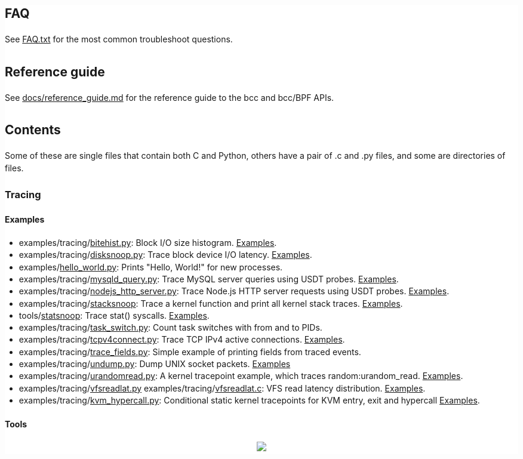 ## FAQ

See [FAQ.txt](FAQ.txt) for the most common troubleshoot questions.

## Reference guide

See [docs/reference_guide.md](docs/reference_guide.md) for the reference guide to the bcc and bcc/BPF APIs.

## Contents

Some of these are single files that contain both C and Python, others have a
pair of .c and .py files, and some are directories of files.

### Tracing

#### Examples

- examples/tracing/[bitehist.py](examples/tracing/bitehist.py): Block I/O size histogram. [Examples](examples/tracing/bitehist_example.txt).
- examples/tracing/[disksnoop.py](examples/tracing/disksnoop.py): Trace block device I/O latency. [Examples](examples/tracing/disksnoop_example.txt).
- examples/[hello_world.py](examples/hello_world.py): Prints "Hello, World!" for new processes.
- examples/tracing/[mysqld_query.py](examples/tracing/mysqld_query.py): Trace MySQL server queries using USDT probes. [Examples](examples/tracing/mysqld_query_example.txt).
- examples/tracing/[nodejs_http_server.py](examples/tracing/nodejs_http_server.py): Trace Node.js HTTP server requests using USDT probes. [Examples](examples/tracing/nodejs_http_server_example.txt).
- examples/tracing/[stacksnoop](examples/tracing/stacksnoop.py): Trace a kernel function and print all kernel stack traces. [Examples](examples/tracing/stacksnoop_example.txt).
- tools/[statsnoop](tools/statsnoop.py): Trace stat() syscalls. [Examples](tools/statsnoop_example.txt).
- examples/tracing/[task_switch.py](examples/tracing/task_switch.py): Count task switches with from and to PIDs.
- examples/tracing/[tcpv4connect.py](examples/tracing/tcpv4connect.py): Trace TCP IPv4 active connections. [Examples](examples/tracing/tcpv4connect_example.txt).
- examples/tracing/[trace_fields.py](examples/tracing/trace_fields.py): Simple example of printing fields from traced events.
- examples/tracing/[undump.py](examples/tracing/undump.py): Dump UNIX socket packets. [Examples](examples/tracing/undump_example.txt)
- examples/tracing/[urandomread.py](examples/tracing/urandomread.py): A kernel tracepoint example, which traces random:urandom_read. [Examples](examples/tracing/urandomread_example.txt).
- examples/tracing/[vfsreadlat.py](examples/tracing/vfsreadlat.py) examples/tracing/[vfsreadlat.c](examples/tracing/vfsreadlat.c): VFS read latency distribution. [Examples](examples/tracing/vfsreadlat_example.txt).
- examples/tracing/[kvm_hypercall.py](examples/tracing/kvm_hypercall.py): Conditional static kernel tracepoints for KVM entry, exit and hypercall [Examples](examples/tracing/kvm_hypercall.txt).

#### Tools
<center><a href="images/bcc_tracing_tools_2019.png"><img src="images/bcc_tracing_tools_2019.png" border=0 width=700></a></center>
